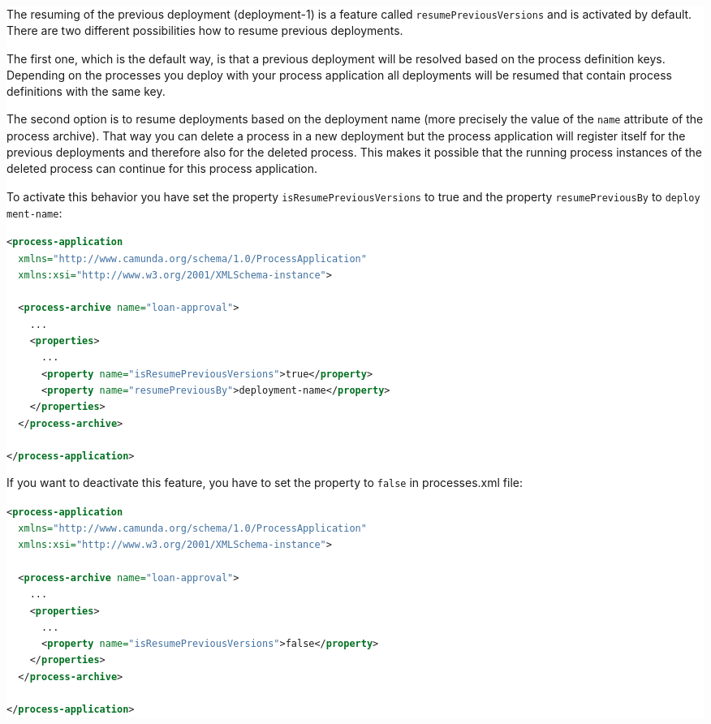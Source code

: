 The resuming of the previous deployment (deployment-1) is a feature called `resumePreviousVersions` and is activated by default. There are two different possibilities how to resume previous deployments.

The first one, which is the default way, is that a previous deployment will be resolved based on the process definition keys. Depending on the processes you deploy with your process application all deployments will be resumed that contain process definitions with the same key.

The second option is to resume deployments based on the deployment name (more precisely the value of the `name` attribute of the process archive). That way you can delete a process in a new  deployment but the process application will register itself for the previous deployments and therefore also for the deleted process. This makes it possible that the running process instances of the deleted process can continue for this process application.

To activate this behavior you have set the property `isResumePreviousVersions` to true and the property `resumePreviousBy` to `deployment-name`:

```xml
<process-application
  xmlns="http://www.camunda.org/schema/1.0/ProcessApplication"
  xmlns:xsi="http://www.w3.org/2001/XMLSchema-instance">

  <process-archive name="loan-approval">
    ...
    <properties>
      ...
      <property name="isResumePreviousVersions">true</property>
      <property name="resumePreviousBy">deployment-name</property>
    </properties>
  </process-archive>

</process-application>
```

If you want to deactivate this feature, you have to set the property to `false` in processes.xml file:

```xml
<process-application
  xmlns="http://www.camunda.org/schema/1.0/ProcessApplication"
  xmlns:xsi="http://www.w3.org/2001/XMLSchema-instance">

  <process-archive name="loan-approval">
    ...
    <properties>
      ...
      <property name="isResumePreviousVersions">false</property>
    </properties>
  </process-archive>

</process-application>
```
